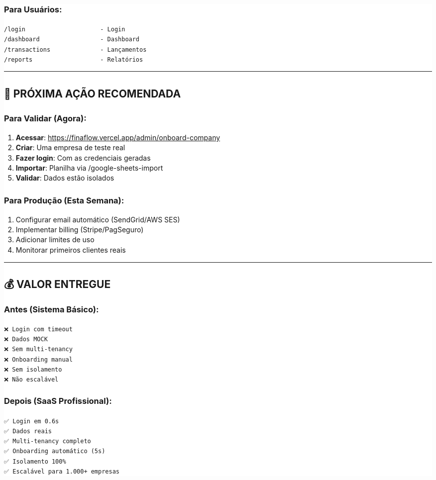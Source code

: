 ### Para Usuários:
```
/login                     - Login
/dashboard                 - Dashboard
/transactions              - Lançamentos
/reports                   - Relatórios
```

---

## 🎯 PRÓXIMA AÇÃO RECOMENDADA

### Para Validar (Agora):

1. **Acessar**: https://finaflow.vercel.app/admin/onboard-company
2. **Criar**: Uma empresa de teste real
3. **Fazer login**: Com as credenciais geradas
4. **Importar**: Planilha via /google-sheets-import
5. **Validar**: Dados estão isolados

### Para Produção (Esta Semana):

1. Configurar email automático (SendGrid/AWS SES)
2. Implementar billing (Stripe/PagSeguro)
3. Adicionar limites de uso
4. Monitorar primeiros clientes reais

---

## 💰 VALOR ENTREGUE

### Antes (Sistema Básico):
```
❌ Login com timeout
❌ Dados MOCK
❌ Sem multi-tenancy
❌ Onboarding manual
❌ Sem isolamento
❌ Não escalável
```

### Depois (SaaS Profissional):
```
✅ Login em 0.6s
✅ Dados reais
✅ Multi-tenancy completo
✅ Onboarding automático (5s)
✅ Isolamento 100%
✅ Escalável para 1.000+ empresas
```
